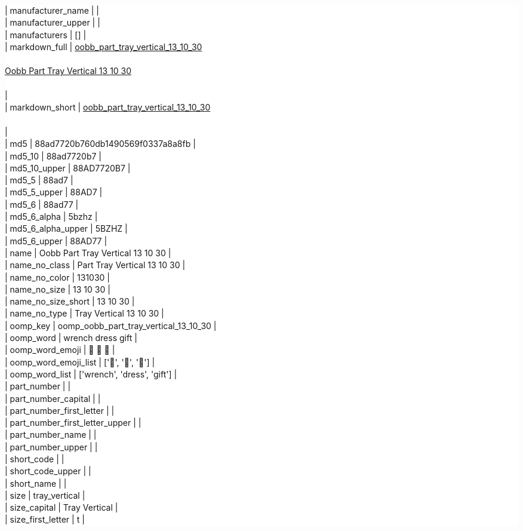 | manufacturer_name |  |  
| manufacturer_upper |  |  
| manufacturers | [] |  
| markdown_full | [oobb_part_tray_vertical_13_10_30](https://github.com/oomlout/oomlout_oomp_current_version_messy/tree/main/parts/oobb_part_tray_vertical_13_10_30)<br>[](https://github.com/oomlout/oomlout_oomp_current_version_messy/tree/main/parts/oobb_part_tray_vertical_13_10_30)<br>[Oobb Part Tray Vertical 13 10 30](https://github.com/oomlout/oomlout_oomp_current_version_messy/tree/main/parts/oobb_part_tray_vertical_13_10_30)<br><br> |  
| markdown_short | [oobb_part_tray_vertical_13_10_30](https://github.com/oomlout/oomlout_oomp_current_version_messy/tree/main/parts/oobb_part_tray_vertical_13_10_30)<br><br> |  
| md5 | 88ad7720b760db1490569f0337a8a8fb |  
| md5_10 | 88ad7720b7 |  
| md5_10_upper | 88AD7720B7 |  
| md5_5 | 88ad7 |  
| md5_5_upper | 88AD7 |  
| md5_6 | 88ad77 |  
| md5_6_alpha | 5bzhz |  
| md5_6_alpha_upper | 5BZHZ |  
| md5_6_upper | 88AD77 |  
| name | Oobb Part Tray Vertical 13 10 30 |  
| name_no_class | Part Tray Vertical 13 10 30 |  
| name_no_color | 131030 |  
| name_no_size | 13 10 30 |  
| name_no_size_short | 13 10 30 |  
| name_no_type | Tray Vertical 13 10 30 |  
| oomp_key | oomp_oobb_part_tray_vertical_13_10_30 |  
| oomp_word | wrench dress gift |  
| oomp_word_emoji | :wrench: :dress: :gift: |  
| oomp_word_emoji_list | [':wrench:', ':dress:', ':gift:'] |  
| oomp_word_list | ['wrench', 'dress', 'gift'] |  
| part_number |  |  
| part_number_capital |  |  
| part_number_first_letter |  |  
| part_number_first_letter_upper |  |  
| part_number_name |  |  
| part_number_upper |  |  
| short_code |  |  
| short_code_upper |  |  
| short_name |  |  
| size | tray_vertical |  
| size_capital | Tray Vertical |  
| size_first_letter | t |  
